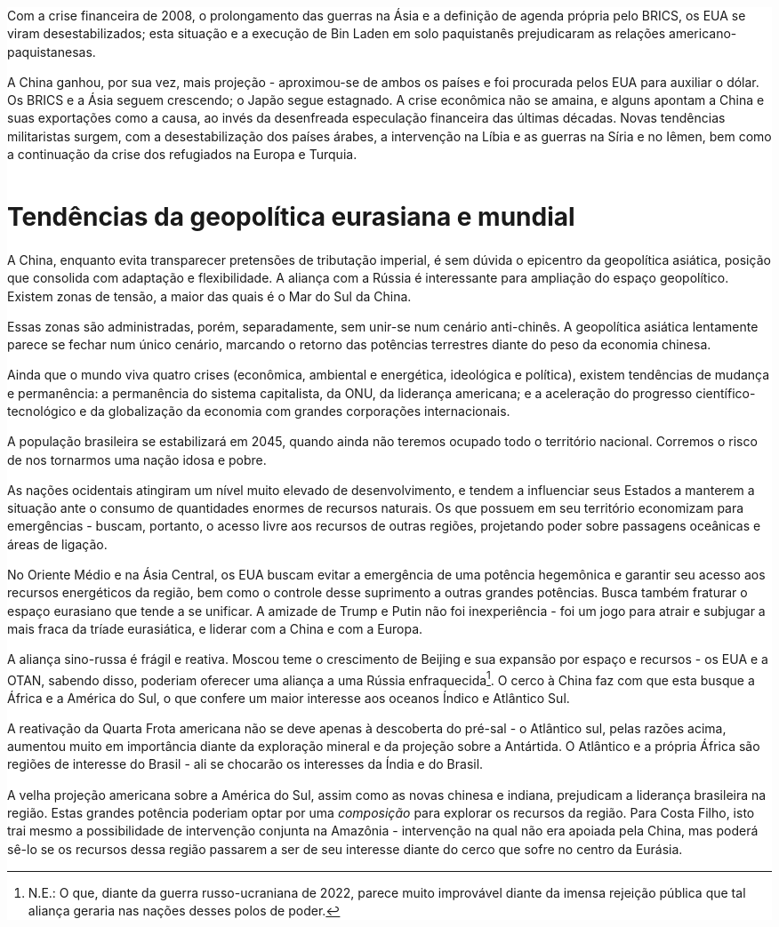 Com a crise financeira de 2008, o prolongamento das guerras na Ásia e a definição de agenda própria pelo BRICS, os EUA se viram desestabilizados; esta situação e a execução de Bin Laden em solo paquistanês prejudicaram as relações americano-paquistanesas.

A China ganhou, por sua vez, mais projeção - aproximou-se de ambos os países e foi procurada pelos EUA para auxiliar o dólar. Os BRICS e a Ásia seguem crescendo; o Japão segue estagnado. A crise econômica não se amaina, e alguns apontam a China e suas exportações como a causa, ao invés da desenfreada especulação financeira das últimas décadas. Novas tendências militaristas surgem, com a desestabilização dos países árabes, a intervenção na Líbia e as guerras na Síria e no Iêmen, bem como a continuação da crise dos refugiados na Europa e Turquia.

# Tendências da geopolítica eurasiana e mundial

A China, enquanto evita transparecer pretensões de tributação imperial, é sem dúvida o epicentro da geopolítica asiática, posição que consolida com adaptação e flexibilidade. A aliança com a Rússia é interessante para ampliação do espaço geopolítico. Existem zonas de tensão, a maior das quais é o Mar do Sul da China.

Essas zonas são administradas, porém, separadamente, sem unir-se num cenário anti-chinês. A geopolítica asiática lentamente parece se fechar num único cenário, marcando o retorno das potências terrestres diante do peso da economia chinesa.

Ainda que o mundo viva quatro crises (econômica, ambiental e energética, ideológica e política), existem tendências de mudança e permanência: a permanência do sistema capitalista, da ONU, da liderança americana; e a aceleração do progresso científico-tecnológico e da globalização da economia com grandes corporações internacionais.

A população brasileira se estabilizará em 2045, quando ainda não teremos ocupado todo o território nacional. Corremos o risco de nos tornarmos uma nação idosa e pobre.

As nações ocidentais atingiram um nível muito elevado de desenvolvimento, e tendem a influenciar seus Estados a manterem a situação ante o consumo de quantidades enormes de recursos naturais. Os que possuem em seu território economizam para emergências - buscam, portanto, o acesso livre aos recursos de outras regiões, projetando poder sobre passagens oceânicas e áreas de ligação. 

No Oriente Médio e na Ásia Central, os EUA buscam evitar a emergência de uma potência hegemônica e garantir seu acesso aos recursos energéticos da região, bem como o controle desse suprimento a outras grandes potências. Busca também fraturar o espaço eurasiano que tende a se unificar. A amizade de Trump e Putin não foi inexperiência - foi um jogo para atrair e subjugar a mais fraca da tríade eurasiática, e liderar com a China e com a Europa.

A aliança sino-russa é frágil e reativa. Moscou teme o crescimento de Beijing e sua expansão por espaço e recursos - os EUA e a OTAN, sabendo disso, poderiam oferecer uma aliança a uma Rússia enfraquecida[^1]. O cerco à China faz com que esta busque a África e a América do Sul, o que confere um maior interesse aos oceanos Índico e Atlântico Sul.

[^1]: N.E.: O que, diante da guerra russo-ucraniana de 2022, parece muito improvável diante da imensa rejeição pública que tal aliança geraria nas nações desses polos de poder.

A reativação da Quarta Frota americana não se deve apenas à descoberta do pré-sal - o Atlântico sul, pelas razões acima, aumentou muito em importância diante da exploração mineral e da projeção sobre a Antártida. O Atlântico e a própria África são regiões de interesse do Brasil - ali se chocarão os interesses da Índia e do Brasil.

A velha projeção americana sobre a América do Sul, assim como as novas chinesa e indiana, prejudicam a liderança brasileira na região. Estas grandes potência poderiam optar por uma *composição* para explorar os recursos da região. Para Costa Filho, isto trai mesmo a possibilidade de intervenção conjunta na Amazônia - intervenção na qual não era apoiada pela China, mas poderá sê-lo se os recursos dessa região passarem a ser de seu interesse diante do cerco que sofre no centro da Eurásia.